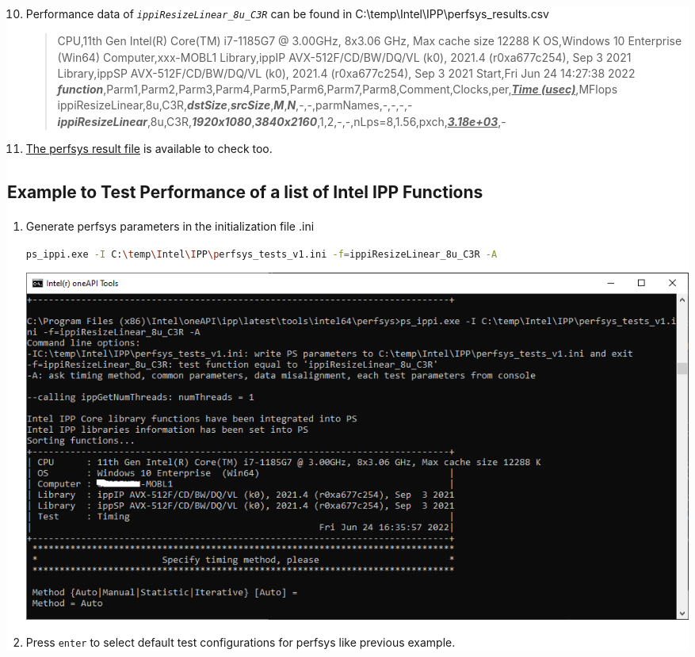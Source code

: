 
10. Performance data of *`ippiResizeLinear_8u_C3R`* can be found in C:\temp\Intel\IPP\perfsys_results.csv

    > CPU,11th Gen Intel(R) Core(TM) i7-1185G7 @ 3.00GHz, 8x3.06 GHz, Max cache size 12288 K
    > OS,Windows 10 Enterprise  (Win64)
    > Computer,xxx-MOBL1
    > Library,ippIP AVX-512F/CD/BW/DQ/VL (k0), 2021.4 (r0xa677c254), Sep  3 2021
    > Library,ippSP AVX-512F/CD/BW/DQ/VL (k0), 2021.4 (r0xa677c254), Sep  3 2021
    > Start,Fri Jun 24 14:27:38 2022
    > ***function***,Parm1,Parm2,Parm3,Parm4,Parm5,Parm6,Parm7,Parm8,Comment,Clocks,per,***<u>Time (usec)</u>***,MFlops
    > ippiResizeLinear,8u,C3R,***dstSize***,***srcSize***,***M***,***N***,-,-,parmNames,-,-,-,-
    > ***ippiResizeLinear***,8u,C3R,***1920x1080***,***3840x2160***,1,2,-,-,nLps=8,1.56,pxch,***<u>3.18e+03</u>***,-

11. [The perfsys result file](res/perfsys_results.csv) is available to check too.

## Example to Test Performance of a list of Intel IPP Functions

1. Generate perfsys parameters in the initialization file <file-name>.ini

   ```bash
   ps_ippi.exe -I C:\temp\Intel\IPP\perfsys_tests_v1.ini -f=ippiResizeLinear_8u_C3R -A
   ```

   ![](res/cmd5.png)

2. Press `enter` to select default test configurations for perfsys like previous example.
